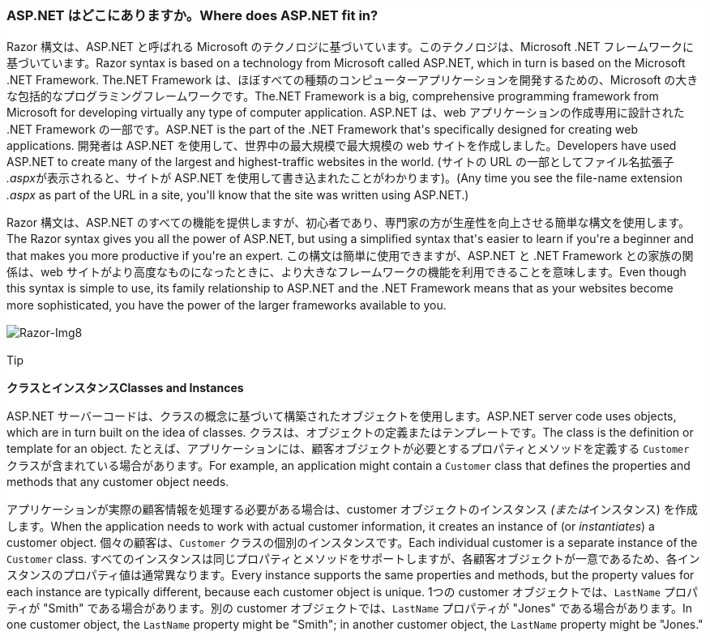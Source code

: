 ### <a name="where-does-aspnet-fit-in"></a><span data-ttu-id="9b4ea-218">ASP.NET はどこにありますか。</span><span class="sxs-lookup"><span data-stu-id="9b4ea-218">Where does ASP.NET fit in?</span></span>

<span data-ttu-id="9b4ea-219">Razor 構文は、ASP.NET と呼ばれる Microsoft のテクノロジに基づいています。このテクノロジは、Microsoft .NET フレームワークに基づいています。</span><span class="sxs-lookup"><span data-stu-id="9b4ea-219">Razor syntax is based on a technology from Microsoft called ASP.NET, which in turn is based on the Microsoft .NET Framework.</span></span> <span data-ttu-id="9b4ea-220">The.NET Framework は、ほぼすべての種類のコンピューターアプリケーションを開発するための、Microsoft の大きな包括的なプログラミングフレームワークです。</span><span class="sxs-lookup"><span data-stu-id="9b4ea-220">The.NET Framework is a big, comprehensive programming framework from Microsoft for developing virtually any type of computer application.</span></span> <span data-ttu-id="9b4ea-221">ASP.NET は、web アプリケーションの作成専用に設計された .NET Framework の一部です。</span><span class="sxs-lookup"><span data-stu-id="9b4ea-221">ASP.NET is the part of the .NET Framework that's specifically designed for creating web applications.</span></span> <span data-ttu-id="9b4ea-222">開発者は ASP.NET を使用して、世界中の最大規模で最大規模の web サイトを作成しました。</span><span class="sxs-lookup"><span data-stu-id="9b4ea-222">Developers have used ASP.NET to create many of the largest and highest-traffic websites in the world.</span></span> <span data-ttu-id="9b4ea-223">(サイトの URL の一部としてファイル名拡張子 *.aspx*が表示されると、サイトが ASP.NET を使用して書き込まれたことがわかります)。</span><span class="sxs-lookup"><span data-stu-id="9b4ea-223">(Any time you see the file-name extension *.aspx* as part of the URL in a site, you'll know that the site was written using ASP.NET.)</span></span>

<span data-ttu-id="9b4ea-224">Razor 構文は、ASP.NET のすべての機能を提供しますが、初心者であり、専門家の方が生産性を向上させる簡単な構文を使用します。</span><span class="sxs-lookup"><span data-stu-id="9b4ea-224">The Razor syntax gives you all the power of ASP.NET, but using a simplified syntax that's easier to learn if you're a beginner and that makes you more productive if you're an expert.</span></span> <span data-ttu-id="9b4ea-225">この構文は簡単に使用できますが、ASP.NET と .NET Framework との家族の関係は、web サイトがより高度なものになったときに、より大きなフレームワークの機能を利用できることを意味します。</span><span class="sxs-lookup"><span data-stu-id="9b4ea-225">Even though this syntax is simple to use, its family relationship to ASP.NET and the .NET Framework means that as your websites become more sophisticated, you have the power of the larger frameworks available to you.</span></span>

![Razor-Img8](introducing-razor-syntax-c/_static/image8.jpg)

> [!TIP] 
> 
> <span data-ttu-id="9b4ea-227">**クラスとインスタンス**</span><span class="sxs-lookup"><span data-stu-id="9b4ea-227">**Classes and Instances**</span></span>
> 
> <span data-ttu-id="9b4ea-228">ASP.NET サーバーコードは、クラスの概念に基づいて構築されたオブジェクトを使用します。</span><span class="sxs-lookup"><span data-stu-id="9b4ea-228">ASP.NET server code uses objects, which are in turn built on the idea of classes.</span></span> <span data-ttu-id="9b4ea-229">クラスは、オブジェクトの定義またはテンプレートです。</span><span class="sxs-lookup"><span data-stu-id="9b4ea-229">The class is the definition or template for an object.</span></span> <span data-ttu-id="9b4ea-230">たとえば、アプリケーションには、顧客オブジェクトが必要とするプロパティとメソッドを定義する `Customer` クラスが含まれている場合があります。</span><span class="sxs-lookup"><span data-stu-id="9b4ea-230">For example, an application might contain a `Customer` class that defines the properties and methods that any customer object needs.</span></span>
> 
> <span data-ttu-id="9b4ea-231">アプリケーションが実際の顧客情報を処理する必要がある場合は、customer オブジェクトのインスタンス *(または*インスタンス) を作成します。</span><span class="sxs-lookup"><span data-stu-id="9b4ea-231">When the application needs to work with actual customer information, it creates an instance of (or *instantiates*) a customer object.</span></span> <span data-ttu-id="9b4ea-232">個々の顧客は、`Customer` クラスの個別のインスタンスです。</span><span class="sxs-lookup"><span data-stu-id="9b4ea-232">Each individual customer is a separate instance of the `Customer` class.</span></span> <span data-ttu-id="9b4ea-233">すべてのインスタンスは同じプロパティとメソッドをサポートしますが、各顧客オブジェクトが一意であるため、各インスタンスのプロパティ値は通常異なります。</span><span class="sxs-lookup"><span data-stu-id="9b4ea-233">Every instance supports the same properties and methods, but the property values for each instance are typically different, because each customer object is unique.</span></span> <span data-ttu-id="9b4ea-234">1つの customer オブジェクトでは、`LastName` プロパティが "Smith" である場合があります。別の customer オブジェクトでは、`LastName` プロパティが "Jones" である場合があります。</span><span class="sxs-lookup"><span data-stu-id="9b4ea-234">In one customer object, the `LastName` property might be "Smith"; in another customer object, the `LastName` property might be "Jones."</span></span>
> 